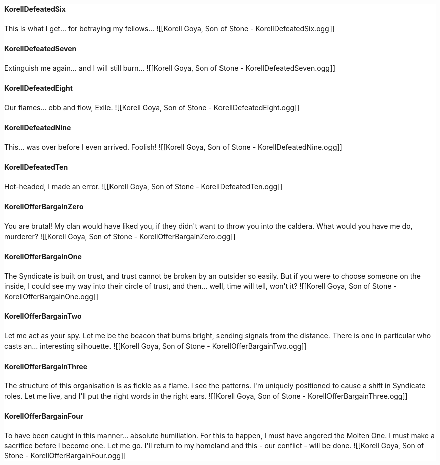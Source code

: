 #### KorellDefeatedSix
This is what I get... for betraying my fellows...
![[Korell Goya, Son of Stone - KorellDefeatedSix.ogg]]

#### KorellDefeatedSeven
Extinguish me again... and I will still burn...
![[Korell Goya, Son of Stone - KorellDefeatedSeven.ogg]]

#### KorellDefeatedEight
Our flames... ebb and flow, Exile.
![[Korell Goya, Son of Stone - KorellDefeatedEight.ogg]]

#### KorellDefeatedNine
This... was over before I even arrived. Foolish!
![[Korell Goya, Son of Stone - KorellDefeatedNine.ogg]]

#### KorellDefeatedTen
Hot-headed, I made an error.
![[Korell Goya, Son of Stone - KorellDefeatedTen.ogg]]

#### KorellOfferBargainZero
You are brutal! My clan would have liked you, if they didn't want to throw you into the caldera. What would you have me do, murderer?
![[Korell Goya, Son of Stone - KorellOfferBargainZero.ogg]]

#### KorellOfferBargainOne
The Syndicate is built on trust, and trust cannot be broken by an outsider so easily. But if you were to choose someone on the inside, I could see my way into their circle of trust, and then... well, time will tell, won't it?
![[Korell Goya, Son of Stone - KorellOfferBargainOne.ogg]]

#### KorellOfferBargainTwo
Let me act as your spy. Let me be the beacon that burns bright, sending signals from the distance. There is one in particular who casts an... interesting silhouette.
![[Korell Goya, Son of Stone - KorellOfferBargainTwo.ogg]]

#### KorellOfferBargainThree
The structure of this organisation is as fickle as a flame. I see the patterns. I'm uniquely positioned to cause a shift in Syndicate roles. Let me live, and I'll put the right words in the right ears.
![[Korell Goya, Son of Stone - KorellOfferBargainThree.ogg]]

#### KorellOfferBargainFour
To have been caught in this manner... absolute humiliation. For this to happen, I must have angered the Molten One. I must make a sacrifice before I become one. Let me go. I'll return to my homeland and this - our conflict - will be done.
![[Korell Goya, Son of Stone - KorellOfferBargainFour.ogg]]
